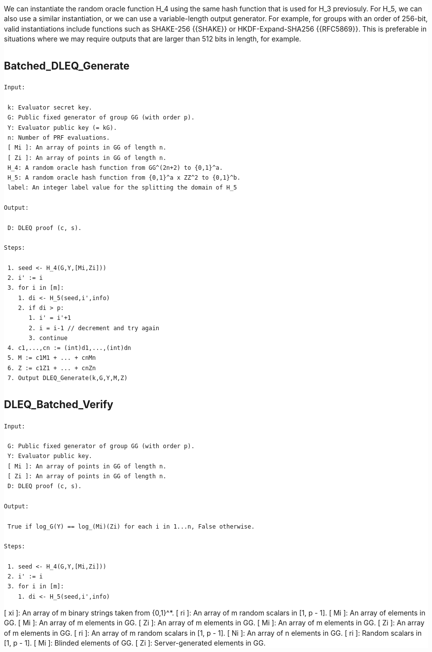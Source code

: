 We can instantiate the random oracle function H_4 using the same hash
function that is used for H_3 previosuly. For H_5, we can also use a
similar instantiation, or we can use a variable-length output generator.
For example, for groups with an order of 256-bit, valid instantiations
include functions such as SHAKE-256 {{SHAKE}} or HKDF-Expand-SHA256
{{RFC5869}}. This is preferable in situations where we may require
outputs that are larger than 512 bits in length, for example.

## Batched_DLEQ_Generate

~~~
Input:

 k: Evaluator secret key.
 G: Public fixed generator of group GG (with order p).
 Y: Evaluator public key (= kG).
 n: Number of PRF evaluations.
 [ Mi ]: An array of points in GG of length n.
 [ Zi ]: An array of points in GG of length n.
 H_4: A random oracle hash function from GG^(2n+2) to {0,1}^a.
 H_5: A random oracle hash function from {0,1}^a x ZZ^2 to {0,1}^b.
 label: An integer label value for the splitting the domain of H_5

Output:

 D: DLEQ proof (c, s).

Steps:

 1. seed <- H_4(G,Y,[Mi,Zi]))
 2. i' := i
 3. for i in [m]:
    1. di <- H_5(seed,i',info)
    2. if di > p:
       1. i' = i'+1
       2. i = i-1 // decrement and try again
       3. continue
 4. c1,...,cn := (int)d1,...,(int)dn
 5. M := c1M1 + ... + cnMn
 6. Z := c1Z1 + ... + cnZn
 7. Output DLEQ_Generate(k,G,Y,M,Z)
~~~

## DLEQ_Batched_Verify

~~~
Input:

 G: Public fixed generator of group GG (with order p).
 Y: Evaluator public key.
 [ Mi ]: An array of points in GG of length n.
 [ Zi ]: An array of points in GG of length n.
 D: DLEQ proof (c, s).

Output:

 True if log_G(Y) == log_(Mi)(Zi) for each i in 1...n, False otherwise.

Steps:

 1. seed <- H_4(G,Y,[Mi,Zi]))
 2. i' := i
 3. for i in [m]:
    1. di <- H_5(seed,i',info)
~~~

 [ xi ]: An array of m binary strings taken from {0,1}^*.
 [ ri ]: An array of m random scalars in [1, p - 1].
 [ Mi ]: An array of elements in GG.
 [ Mi ]: An array of m elements in GG.
 [ Zi ]: An array of m elements in GG.
 [ Mi ]: An array of m elements in GG.
 [ Zi ]: An array of m elements in GG.
 [ ri ]: An array of m random scalars in [1, p - 1].
 [ Ni ]: An array of n elements in GG.
 [ ri ]: Random scalars in [1, p - 1].
 [ Mi ]: Blinded elements of GG.
 [ Zi ]: Server-generated elements in GG.